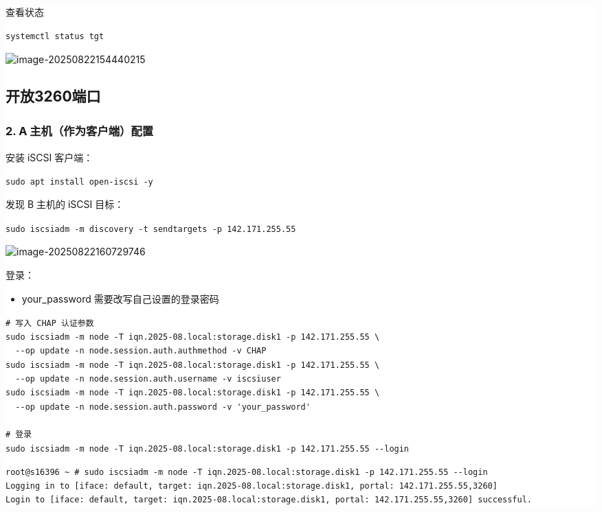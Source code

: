 查看状态

```
systemctl status tgt
```

![image-20250822154440215](https://newbie-typora.oss-cn-shenzhen.aliyuncs.com/TyporaJPG/image-20250822154440215.png)

## 开放3260端口







### **2. A 主机（作为客户端）配置**

安装 iSCSI 客户端：

```
sudo apt install open-iscsi -y
```

发现 B 主机的 iSCSI 目标：

```
sudo iscsiadm -m discovery -t sendtargets -p 142.171.255.55
```

![image-20250822160729746](https://newbie-typora.oss-cn-shenzhen.aliyuncs.com/TyporaJPG/image-20250822160729746.png)

登录：

- your_password 需要改写自己设置的登录密码

```
# 写入 CHAP 认证参数
sudo iscsiadm -m node -T iqn.2025-08.local:storage.disk1 -p 142.171.255.55 \
  --op update -n node.session.auth.authmethod -v CHAP
sudo iscsiadm -m node -T iqn.2025-08.local:storage.disk1 -p 142.171.255.55 \
  --op update -n node.session.auth.username -v iscsiuser
sudo iscsiadm -m node -T iqn.2025-08.local:storage.disk1 -p 142.171.255.55 \
  --op update -n node.session.auth.password -v 'your_password'

# 登录
sudo iscsiadm -m node -T iqn.2025-08.local:storage.disk1 -p 142.171.255.55 --login
```

```
root@s16396 ~ # sudo iscsiadm -m node -T iqn.2025-08.local:storage.disk1 -p 142.171.255.55 --login
Logging in to [iface: default, target: iqn.2025-08.local:storage.disk1, portal: 142.171.255.55,3260]
Login to [iface: default, target: iqn.2025-08.local:storage.disk1, portal: 142.171.255.55,3260] successful.

```

